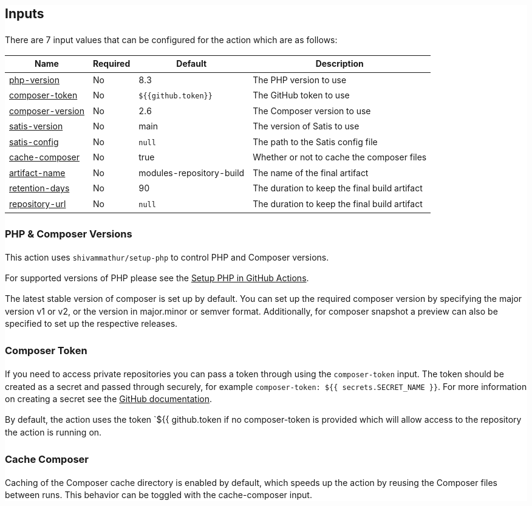 ## Inputs

There are 7 input values that can be configured for the action which are as follows:

| Name                                        | Required | Default                  | Description                                   |
|---------------------------------------------|----------|--------------------------|-----------------------------------------------|
| [php-version](#php--composer-versions)      | No       | 8.3                      | The PHP version to use                        |
| [composer-token](#composer-token)           | No       | `${{github.token}}`      | The GitHub token to use                       |
| [composer-version](#php--composer-versions) | No       | 2.6                      | The Composer version to use                   |
| [satis-version](#satis-version)             | No       | main                     | The version of Satis to use                   |
| [satis-config](#satis-config)               | No       | `null`                   | The path to the Satis config file             |
| [cache-composer](#cache-composer)           | No       | true                     | Whether or not to cache the composer files    |
| [artifact-name](#artifact-name)             | No       | modules-repository-build | The name of the final artifact                |
| [retention-days](#retention-days)           | No       | 90                       | The duration to keep the final build artifact |
| [repository-url](#repository-url)           | No       | `null`                   | The duration to keep the final build artifact |

### PHP & Composer Versions

This action uses `shivammathur/setup-php` to control PHP and Composer versions.

For supported versions of PHP please see
the [Setup PHP in GitHub Actions](https://github.com/shivammathur/setup-php#tada-php-support).

The latest stable version of composer is set up by default. You can set up the required composer version by specifying
the major version v1 or v2, or the version in major.minor or semver format. Additionally, for composer snapshot a
preview can also be specified to set up the respective releases.

### Composer Token

If you need to access private repositories you can pass a token through using the `composer-token` input. The token
should be created as a secret and passed through securely, for example `composer-token: ${{ secrets.SECRET_NAME }}`. For
more information on creating a secret see
the [GitHub documentation](https://docs.github.com/en/actions/security-guides/using-secrets-in-github-actions).

By default, the action uses the token `${{ github.token if no composer-token is provided which will allow access to the
repository the action is running on.

### Cache Composer

Caching of the Composer cache directory is enabled by default, which speeds up the action by reusing the Composer files
between runs. This behavior can be toggled with the cache-composer input.
